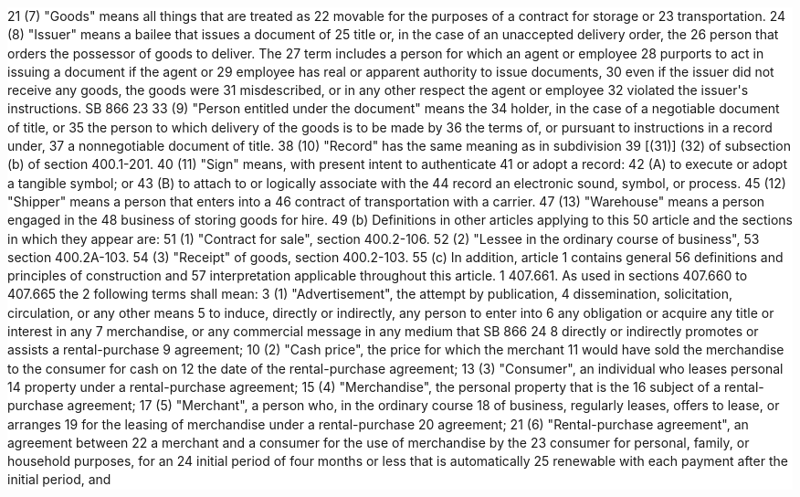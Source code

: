 21 (7) "Goods" means all things that are treated as
22 movable for the purposes of a contract for storage or
23 transportation.
24 (8) "Issuer" means a bailee that issues a document of
25 title or, in the case of an unaccepted delivery order, the
26 person that orders the possessor of goods to deliver. The
27 term includes a person for which an agent or employee
28 purports to act in issuing a document if the agent or
29 employee has real or apparent authority to issue documents,
30 even if the issuer did not receive any goods, the goods were
31 misdescribed, or in any other respect the agent or employee
32 violated the issuer's instructions.
SB 866 23
33 (9) "Person entitled under the document" means the
34 holder, in the case of a negotiable document of title, or
35 the person to which delivery of the goods is to be made by
36 the terms of, or pursuant to instructions in a record under,
37 a nonnegotiable document of title.
38 (10) "Record" has the same meaning as in subdivision
39 [(31)] (32) of subsection (b) of section 400.1-201.
40 (11) "Sign" means, with present intent to authenticate
41 or adopt a record:
42 (A) to execute or adopt a tangible symbol; or
43 (B) to attach to or logically associate with the
44 record an electronic sound, symbol, or process.
45 (12) "Shipper" means a person that enters into a
46 contract of transportation with a carrier.
47 (13) "Warehouse" means a person engaged in the
48 business of storing goods for hire.
49 (b) Definitions in other articles applying to this
50 article and the sections in which they appear are:
51 (1) "Contract for sale", section 400.2-106.
52 (2) "Lessee in the ordinary course of business",
53 section 400.2A-103.
54 (3) "Receipt" of goods, section 400.2-103.
55 (c) In addition, article 1 contains general
56 definitions and principles of construction and
57 interpretation applicable throughout this article.
1 407.661. As used in sections 407.660 to 407.665 the
2 following terms shall mean:
3 (1) "Advertisement", the attempt by publication,
4 dissemination, solicitation, circulation, or any other means
5 to induce, directly or indirectly, any person to enter into
6 any obligation or acquire any title or interest in any
7 merchandise, or any commercial message in any medium that
SB 866 24
8 directly or indirectly promotes or assists a rental-purchase
9 agreement;
10 (2) "Cash price", the price for which the merchant
11 would have sold the merchandise to the consumer for cash on
12 the date of the rental-purchase agreement;
13 (3) "Consumer", an individual who leases personal
14 property under a rental-purchase agreement;
15 (4) "Merchandise", the personal property that is the
16 subject of a rental-purchase agreement;
17 (5) "Merchant", a person who, in the ordinary course
18 of business, regularly leases, offers to lease, or arranges
19 for the leasing of merchandise under a rental-purchase
20 agreement;
21 (6) "Rental-purchase agreement", an agreement between
22 a merchant and a consumer for the use of merchandise by the
23 consumer for personal, family, or household purposes, for an
24 initial period of four months or less that is automatically
25 renewable with each payment after the initial period, and